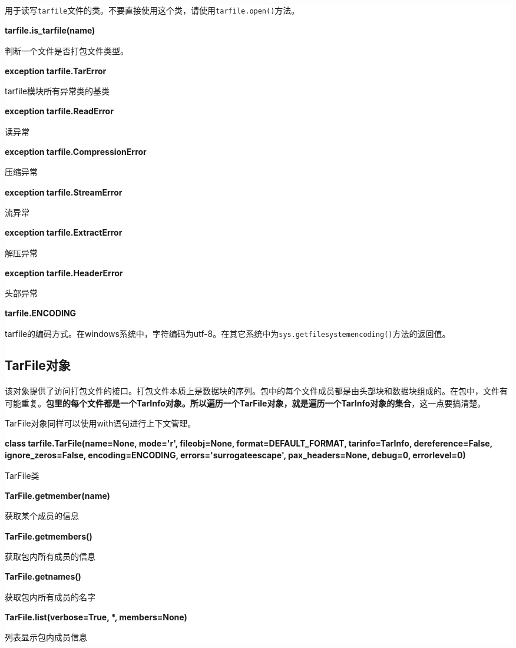 用于读写`tarfile`文件的类。不要直接使用这个类，请使用`tarfile.open()`方法。

**tarfile.is_tarfile(name)**

判断一个文件是否打包文件类型。

**exception tarfile.TarError**

tarfile模块所有异常类的基类

**exception tarfile.ReadError**

读异常

**exception tarfile.CompressionError**

压缩异常

**exception tarfile.StreamError**

流异常

**exception tarfile.ExtractError**

解压异常

**exception tarfile.HeaderError**

头部异常

**tarfile.ENCODING**

tarfile的编码方式。在windows系统中，字符编码为utf-8。在其它系统中为`sys.getfilesystemencoding()`方法的返回值。

## TarFile对象

该对象提供了访问打包文件的接口。打包文件本质上是数据块的序列。包中的每个文件成员都是由头部块和数据块组成的。在包中，文件有可能重复。**包里的每个文件都是一个TarInfo对象。所以遍历一个TarFile对象，就是遍历一个TarInfo对象的集合**，这一点要搞清楚。

TarFile对象同样可以使用with语句进行上下文管理。

**class tarfile.TarFile(name=None, mode='r', fileobj=None, format=DEFAULT_FORMAT, tarinfo=TarInfo, dereference=False, ignore_zeros=False, encoding=ENCODING, errors='surrogateescape', pax_headers=None, debug=0, errorlevel=0)**

TarFile类

**TarFile.getmember(name)**

获取某个成员的信息

**TarFile.getmembers()**

获取包内所有成员的信息

**TarFile.getnames()**

获取包内所有成员的名字

**TarFile.list(verbose=True, \*, members=None)**

列表显示包内成员信息
